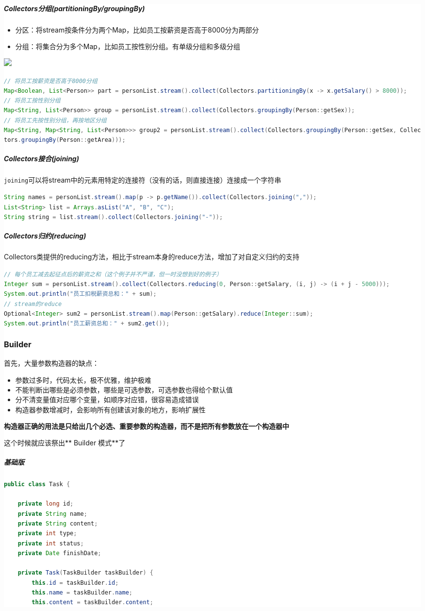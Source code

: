 ##### Collectors分组(partitioningBy/groupingBy)

- 分区：将stream按条件分为两个Map，比如员工按薪资是否高于8000分为两部分

- 分组：将集合分为多个Map，比如员工按性别分组。有单级分组和多级分组

![](https://gitee.com/liaoxinyiqiqi/my-blog-images/raw/master/img/java-Lambda-02.jpg)  

```java
// 将员工按薪资是否高于8000分组
Map<Boolean, List<Person>> part = personList.stream().collect(Collectors.partitioningBy(x -> x.getSalary() > 8000));
// 将员工按性别分组
Map<String, List<Person>> group = personList.stream().collect(Collectors.groupingBy(Person::getSex));
// 将员工先按性别分组，再按地区分组
Map<String, Map<String, List<Person>>> group2 = personList.stream().collect(Collectors.groupingBy(Person::getSex, Collectors.groupingBy(Person::getArea)));
```

##### Collectors接合(joining)
`joining`可以将stream中的元素用特定的连接符（没有的话，则直接连接）连接成一个字符串

```java
String names = personList.stream().map(p -> p.getName()).collect(Collectors.joining(","));
List<String> list = Arrays.asList("A", "B", "C");
String string = list.stream().collect(Collectors.joining("-"));
```

##### Collectors归约(reducing)
Collectors类提供的reducing方法，相比于stream本身的reduce方法，增加了对自定义归约的支持

```java
// 每个员工减去起征点后的薪资之和（这个例子并不严谨，但一时没想到好的例子）
Integer sum = personList.stream().collect(Collectors.reducing(0, Person::getSalary, (i, j) -> (i + j - 5000)));
System.out.println("员工扣税薪资总和：" + sum);
// stream的reduce
Optional<Integer> sum2 = personList.stream().map(Person::getSalary).reduce(Integer::sum);
System.out.println("员工薪资总和：" + sum2.get());
```

### Builder
首先，大量参数构造器的缺点：  
- 参数过多时，代码太长，极不优雅，维护极难  
- 不能判断出哪些是必须参数，哪些是可选参数，可选参数也得给个默认值  
- 分不清变量值对应哪个变量，如顺序对应错，很容易造成错误  
- 构造器参数增减时，会影响所有创建该对象的地方，影响扩展性

**构造器正确的用法是只给出几个必选、重要参数的构造器，而不是把所有参数放在一个构造器中**

这个时候就应该祭出** Builder 模式**了
##### 基础版

```java
public class Task {

    private long id;
    private String name;
    private String content;
    private int type;
    private int status;
    private Date finishDate;

    private Task(TaskBuilder taskBuilder) {
        this.id = taskBuilder.id;
        this.name = taskBuilder.name;
        this.content = taskBuilder.content;
```
